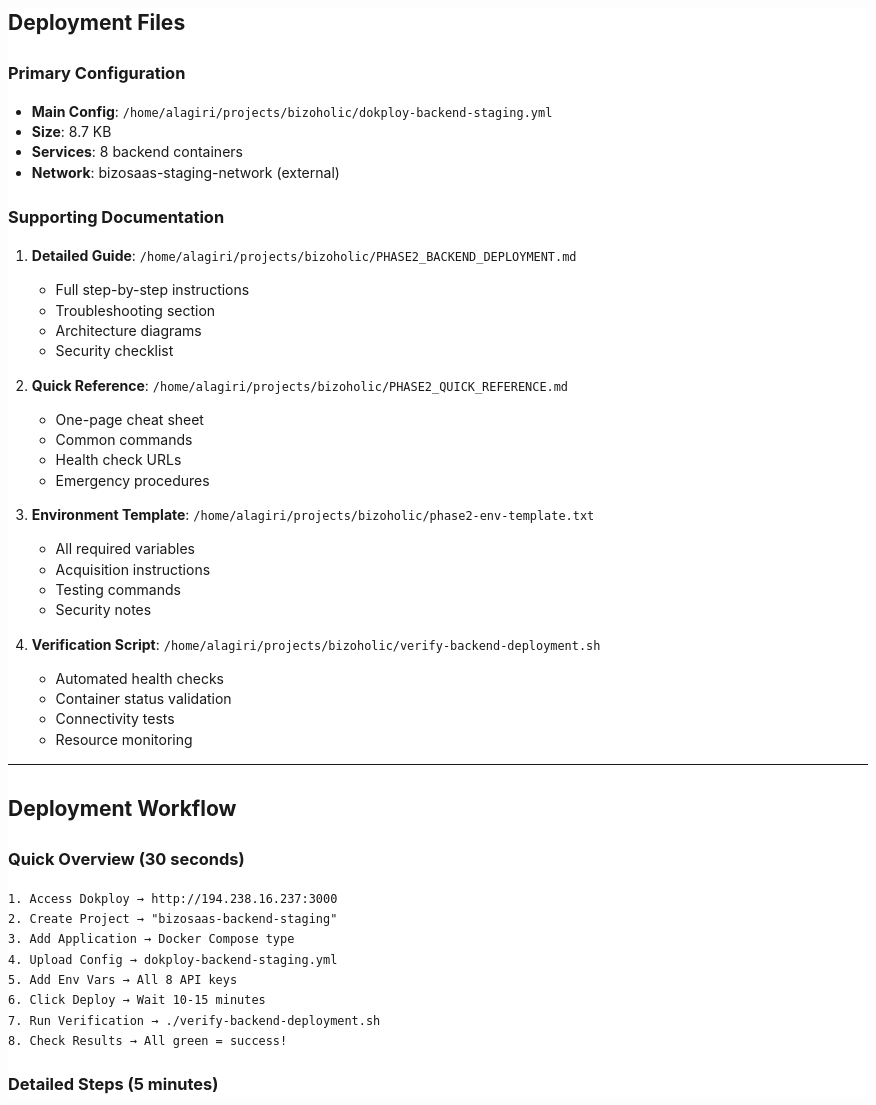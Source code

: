 
## Deployment Files

### Primary Configuration
- **Main Config**: `/home/alagiri/projects/bizoholic/dokploy-backend-staging.yml`
- **Size**: 8.7 KB
- **Services**: 8 backend containers
- **Network**: bizosaas-staging-network (external)

### Supporting Documentation
1. **Detailed Guide**: `/home/alagiri/projects/bizoholic/PHASE2_BACKEND_DEPLOYMENT.md`
   - Full step-by-step instructions
   - Troubleshooting section
   - Architecture diagrams
   - Security checklist

2. **Quick Reference**: `/home/alagiri/projects/bizoholic/PHASE2_QUICK_REFERENCE.md`
   - One-page cheat sheet
   - Common commands
   - Health check URLs
   - Emergency procedures

3. **Environment Template**: `/home/alagiri/projects/bizoholic/phase2-env-template.txt`
   - All required variables
   - Acquisition instructions
   - Testing commands
   - Security notes

4. **Verification Script**: `/home/alagiri/projects/bizoholic/verify-backend-deployment.sh`
   - Automated health checks
   - Container status validation
   - Connectivity tests
   - Resource monitoring

---

## Deployment Workflow

### Quick Overview (30 seconds)

```
1. Access Dokploy → http://194.238.16.237:3000
2. Create Project → "bizosaas-backend-staging"
3. Add Application → Docker Compose type
4. Upload Config → dokploy-backend-staging.yml
5. Add Env Vars → All 8 API keys
6. Click Deploy → Wait 10-15 minutes
7. Run Verification → ./verify-backend-deployment.sh
8. Check Results → All green = success!
```

### Detailed Steps (5 minutes)
